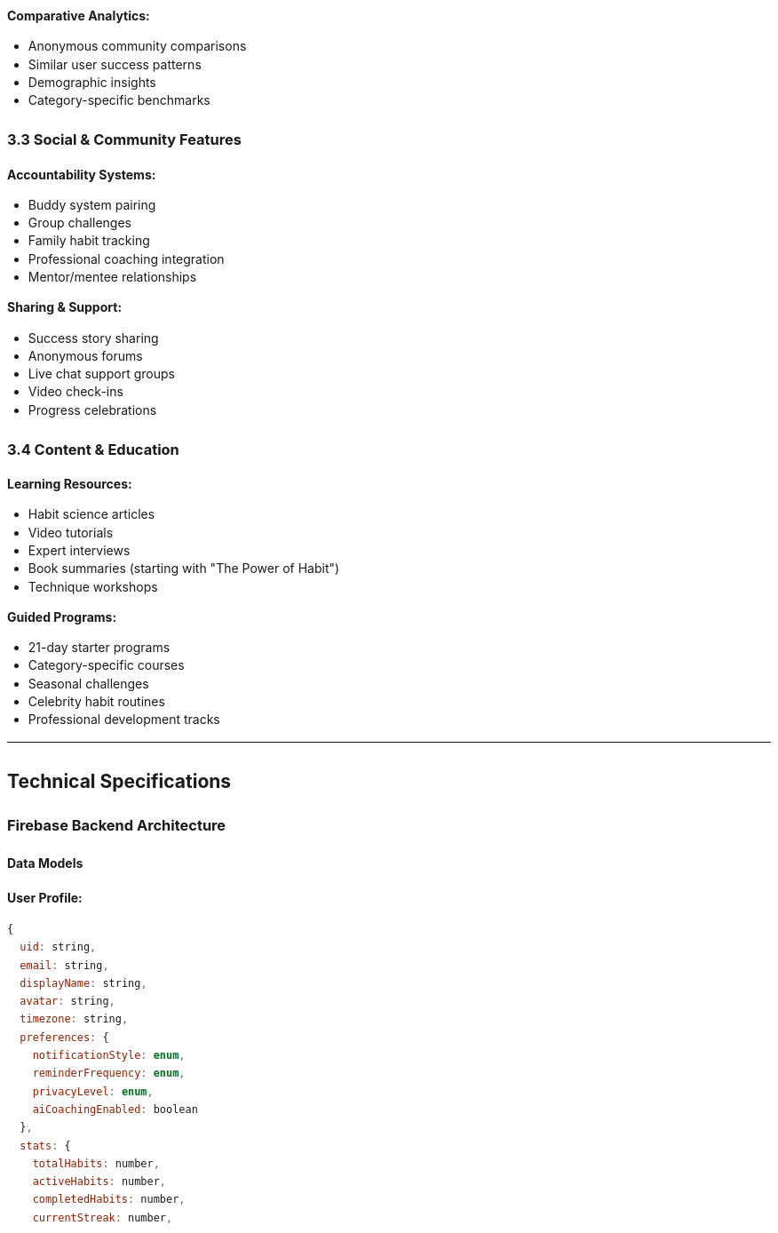**Comparative Analytics:**
- Anonymous community comparisons
- Similar user success patterns
- Demographic insights
- Category-specific benchmarks

### 3.3 Social & Community Features

**Accountability Systems:**
- Buddy system pairing
- Group challenges
- Family habit tracking
- Professional coaching integration
- Mentor/mentee relationships

**Sharing & Support:**
- Success story sharing
- Anonymous forums
- Live chat support groups
- Video check-ins
- Progress celebrations

### 3.4 Content & Education

**Learning Resources:**
- Habit science articles
- Video tutorials
- Expert interviews
- Book summaries (starting with "The Power of Habit")
- Technique workshops

**Guided Programs:**
- 21-day starter programs
- Category-specific courses
- Seasonal challenges
- Celebrity habit routines
- Professional development tracks

---

## Technical Specifications

### Firebase Backend Architecture

#### Data Models

**User Profile:**
```javascript
{
  uid: string,
  email: string,
  displayName: string,
  avatar: string,
  timezone: string,
  preferences: {
    notificationStyle: enum,
    reminderFrequency: enum,
    privacyLevel: enum,
    aiCoachingEnabled: boolean
  },
  stats: {
    totalHabits: number,
    activeHabits: number,
    completedHabits: number,
    currentStreak: number,
```
